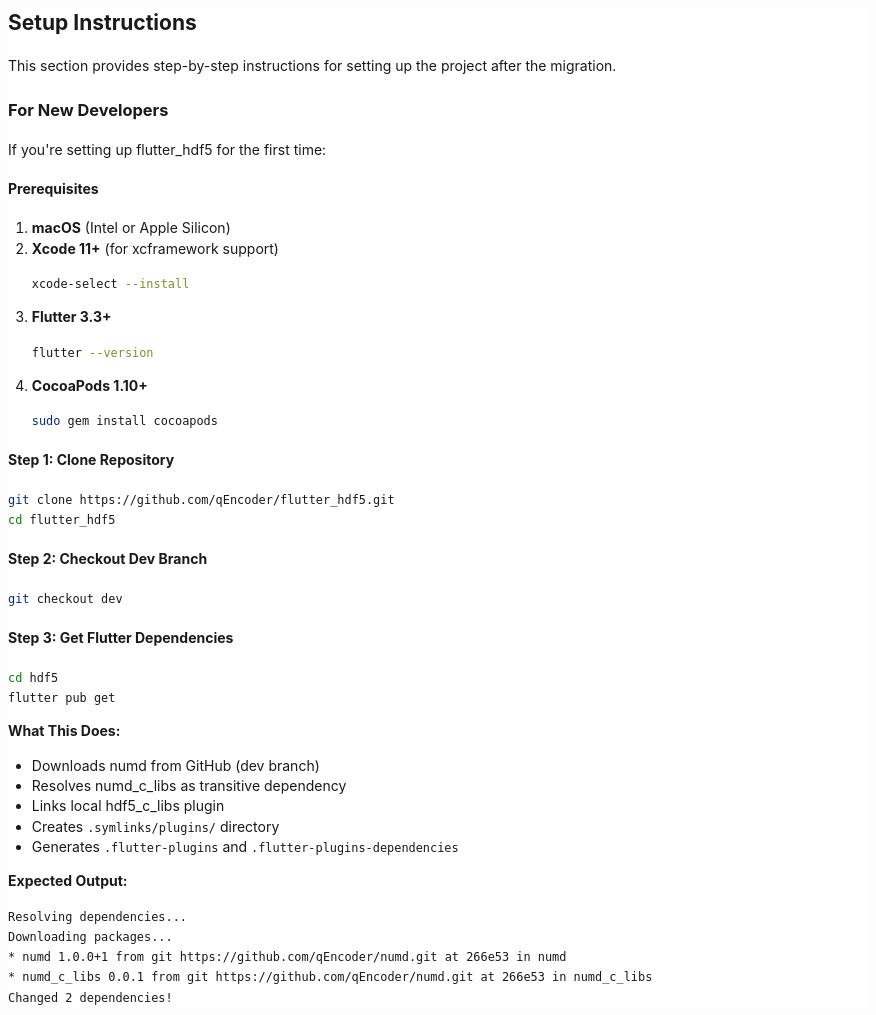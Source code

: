 
## Setup Instructions

This section provides step-by-step instructions for setting up the project after the migration.

### For New Developers

If you're setting up flutter_hdf5 for the first time:

#### Prerequisites

1. **macOS** (Intel or Apple Silicon)
2. **Xcode 11+** (for xcframework support)
   ```bash
   xcode-select --install
   ```
3. **Flutter 3.3+**
   ```bash
   flutter --version
   ```
4. **CocoaPods 1.10+**
   ```bash
   sudo gem install cocoapods
   ```

#### Step 1: Clone Repository

```bash
git clone https://github.com/qEncoder/flutter_hdf5.git
cd flutter_hdf5
```

#### Step 2: Checkout Dev Branch

```bash
git checkout dev
```

#### Step 3: Get Flutter Dependencies

```bash
cd hdf5
flutter pub get
```

**What This Does:**
- Downloads numd from GitHub (dev branch)
- Resolves numd_c_libs as transitive dependency
- Links local hdf5_c_libs plugin
- Creates `.symlinks/plugins/` directory
- Generates `.flutter-plugins` and `.flutter-plugins-dependencies`

**Expected Output:**
```
Resolving dependencies...
Downloading packages...
* numd 1.0.0+1 from git https://github.com/qEncoder/numd.git at 266e53 in numd
* numd_c_libs 0.0.1 from git https://github.com/qEncoder/numd.git at 266e53 in numd_c_libs
Changed 2 dependencies!
```
